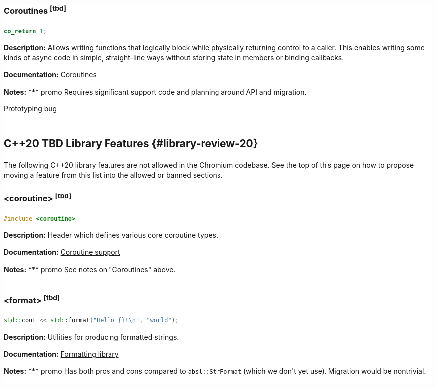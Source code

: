 ### Coroutines <sup>[tbd]</sup>

```c++
co_return 1;
```

**Description:** Allows writing functions that logically block while physically
returning control to a caller. This enables writing some kinds of async code in
simple, straight-line ways without storing state in members or binding
callbacks.

**Documentation:**
[Coroutines](https://en.cppreference.com/w/cpp/language/coroutines)

**Notes:**
*** promo
Requires significant support code and planning around API and migration.

[Prototyping bug](https://crbug.com/1403840)
***

## C++20 TBD Library Features {#library-review-20}

The following C++20 library features are not allowed in the Chromium codebase.
See the top of this page on how to propose moving a feature from this list into
the allowed or banned sections.

### &lt;coroutine&gt; <sup>[tbd]</sup>

```c++
#include <coroutine>
```

**Description:** Header which defines various core coroutine types.

**Documentation:**
[Coroutine support](https://en.cppreference.com/w/cpp/coroutine)

**Notes:**
*** promo
See notes on "Coroutines" above.
***

### &lt;format&gt; <sup>[tbd]</sup>

```c++
std::cout << std::format("Hello {}!\n", "world");
```

**Description:** Utilities for producing formatted strings.

**Documentation:**
[Formatting library](https://en.cppreference.com/w/cpp/utility/format)

**Notes:**
*** promo
Has both pros and cons compared to `absl::StrFormat` (which we don't yet use).
Migration would be nontrivial.
***
